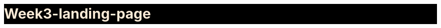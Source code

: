 # Week3-landing-page

<!DOCTYPE html>
<html>
    <head>
        <meta charset="UTF-8">
    <meta http-equiv="X-UA-Compatible" content="IE=edge">
    <meta name="viewport" content="width=device-width, initial-scale=1.0">
        <title> GRANDEUR </title>
        <style>
            header{
                background-color: black;
                border-style: double;
                border-bottom: 0px;
                border-color: brown;
                margin-top:0%;
                margin-bottom:0px;
                padding: 0%;
                height: 150px;
                justify-content: space-around;
            }
            .topnav{
                
                overflow: hidden;
                background-color:brown;
            }
            .topnav a{
                float: left;
                display: block;
                color: rgba(252, 252, 252, 0.87);
                text-align: center;
                padding: 14px;
                font-size: 17px;
                font-family: 'Franklin Gothic Medium', 'Arial Narrow', Arial, sans-serif;
                font-weight: bolder;
            }
            .topnav a:not(:first-child){
                margin-left: 100px;
            }
            .topnav a:hover{
                background-color: rgb(9, 26, 26);
            }
            .topnav .icon{
                display: none;
            }
            body {
                background-color: black;
               
                color: antiquewhite;
            }
            #logo {
                padding: 0%;
                margin: o%
                display: flex;
                justify-content: space-around;
                 flex-wrap: wrap;;
            }
            .pic {
                width: 300px;
                border-style: groove;
                border-color: brown;
                border-radius: 30px;
            }